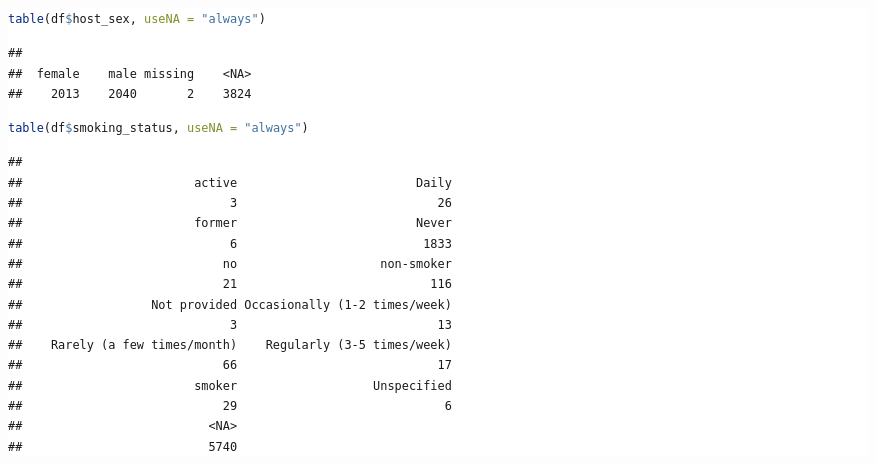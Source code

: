 ``` r
table(df$host_sex, useNA = "always")
```

    ## 
    ##  female    male missing    <NA> 
    ##    2013    2040       2    3824

``` r
table(df$smoking_status, useNA = "always")
```

    ## 
    ##                        active                         Daily 
    ##                             3                            26 
    ##                        former                         Never 
    ##                             6                          1833 
    ##                            no                    non-smoker 
    ##                            21                           116 
    ##                  Not provided Occasionally (1-2 times/week) 
    ##                             3                            13 
    ##    Rarely (a few times/month)    Regularly (3-5 times/week) 
    ##                            66                            17 
    ##                        smoker                   Unspecified 
    ##                            29                             6 
    ##                          <NA> 
    ##                          5740
